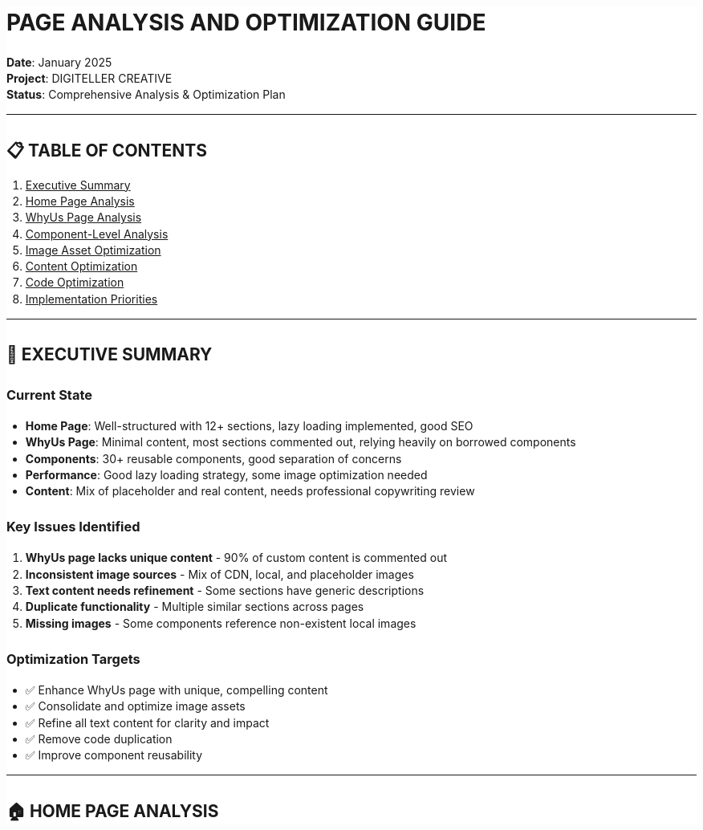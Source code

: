 # PAGE ANALYSIS AND OPTIMIZATION GUIDE

**Date**: January 2025  
**Project**: DIGITELLER CREATIVE  
**Status**: Comprehensive Analysis & Optimization Plan

---

## 📋 TABLE OF CONTENTS

1. [Executive Summary](#executive-summary)
2. [Home Page Analysis](#home-page-analysis)
3. [WhyUs Page Analysis](#whyus-page-analysis)
4. [Component-Level Analysis](#component-level-analysis)
5. [Image Asset Optimization](#image-asset-optimization)
6. [Content Optimization](#content-optimization)
7. [Code Optimization](#code-optimization)
8. [Implementation Priorities](#implementation-priorities)

---

## 🎯 EXECUTIVE SUMMARY

### Current State
- **Home Page**: Well-structured with 12+ sections, lazy loading implemented, good SEO
- **WhyUs Page**: Minimal content, most sections commented out, relying heavily on borrowed components
- **Components**: 30+ reusable components, good separation of concerns
- **Performance**: Good lazy loading strategy, some image optimization needed
- **Content**: Mix of placeholder and real content, needs professional copywriting review

### Key Issues Identified
1. **WhyUs page lacks unique content** - 90% of custom content is commented out
2. **Inconsistent image sources** - Mix of CDN, local, and placeholder images
3. **Text content needs refinement** - Some sections have generic descriptions
4. **Duplicate functionality** - Multiple similar sections across pages
5. **Missing images** - Some components reference non-existent local images

### Optimization Targets
- ✅ Enhance WhyUs page with unique, compelling content
- ✅ Consolidate and optimize image assets
- ✅ Refine all text content for clarity and impact
- ✅ Remove code duplication
- ✅ Improve component reusability

---

## 🏠 HOME PAGE ANALYSIS
